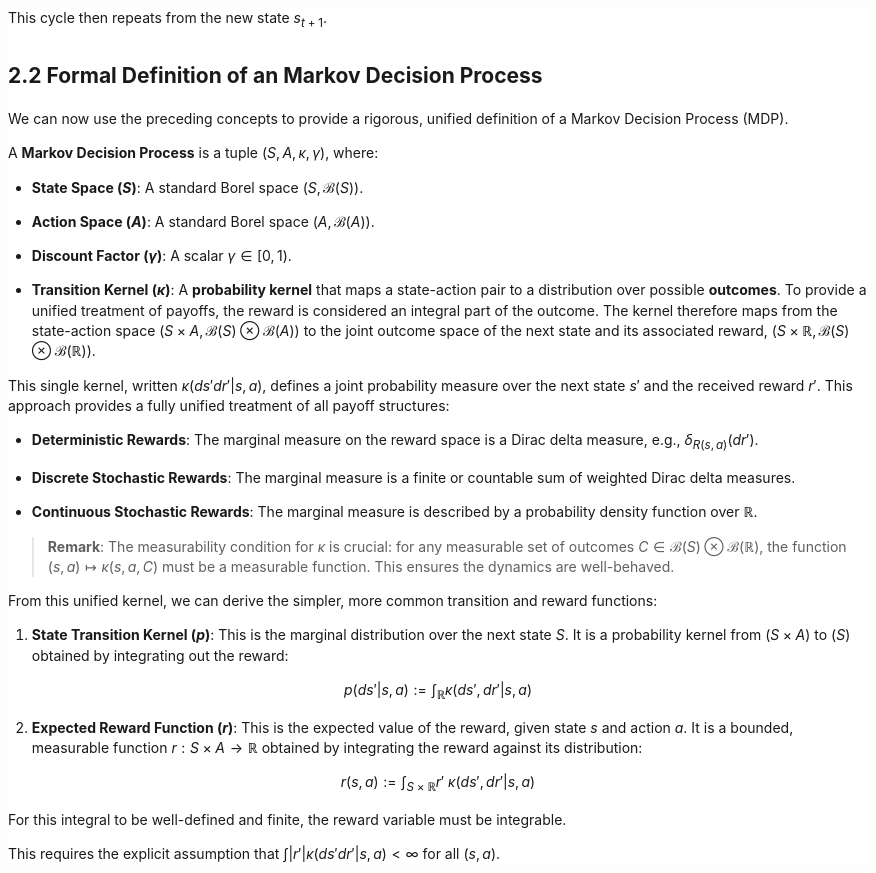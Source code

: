 This cycle then repeats from the new state $s_{t+1}$.

## 2.2 Formal Definition of an Markov Decision Process

We can now use the preceding concepts to provide a rigorous, unified definition of a Markov Decision Process (MDP).

A **Markov Decision Process** is a tuple $(S, A, \kappa, \gamma)$, where:

* **State Space ($S$)**: A standard Borel space $(S, \mathcal{B}(S))$.

* **Action Space ($A$)**: A standard Borel space $(A, \mathcal{B}(A))$.

* **Discount Factor ($\gamma$)**: A scalar $\gamma \in [0, 1)$.

* **Transition Kernel ($\kappa$)**: A **probability kernel** that maps a state-action pair to a distribution over possible **outcomes**. To provide a unified treatment of payoffs, the reward is considered an integral part of the outcome. The kernel therefore maps from the state-action space $(S \times A, \mathcal{B}(S) \otimes \mathcal{B}(A))$ to the joint outcome space of the next state and its associated reward, $(S \times \mathbb{R}, \mathcal{B}(S) \otimes \mathcal{B}(\mathbb{R}))$.

This single kernel, written $\kappa(ds' dr' | s, a)$, defines a joint probability measure over the next state $s'$ and the received reward $r'$. This approach provides a fully unified treatment of all payoff structures:

* **Deterministic Rewards**: The marginal measure on the reward space is a Dirac delta measure, e.g., $\delta_{R(s,a)}(dr')$.

* **Discrete Stochastic Rewards**: The marginal measure is a finite or countable sum of weighted Dirac delta measures.

* **Continuous Stochastic Rewards**: The marginal measure is described by a probability density function over $\mathbb{R}$.
 

> **Remark**: The measurability condition for $\kappa$ is crucial: for any measurable set of outcomes $C \in \mathcal{B}(S) \otimes \mathcal{B}(\mathbb{R})$, the function $(s, a) \mapsto \kappa(s, a, C)$ must be a measurable function. This ensures the dynamics are well-behaved.

From this unified kernel, we can derive the simpler, more common transition and reward functions:

1.  **State Transition Kernel ($p$)**: This is the marginal distribution over the next state $S$. It is a probability kernel from $(S \times A)$ to $(S)$ obtained by integrating out the reward:

$$
p(ds'|s, a) := \int_{\mathbb{R}} \kappa(ds', dr' | s, a)
$$

2.  **Expected Reward Function ($r$)**: This is the expected value of the reward, given state $s$ and action $a$. It is a bounded, measurable function $r: S \times A \to \mathbb{R}$ obtained by integrating the reward against its distribution:

$$
r(s, a) := \int_{S \times \mathbb{R}} r' \ \kappa(ds', dr' | s, a)
$$

For this integral to be well-defined and finite, the reward variable must be integrable. 

This requires the explicit assumption that $\int |r'| \kappa(ds'dr'|s,a) < \infty$ for all $(s,a)$. 
